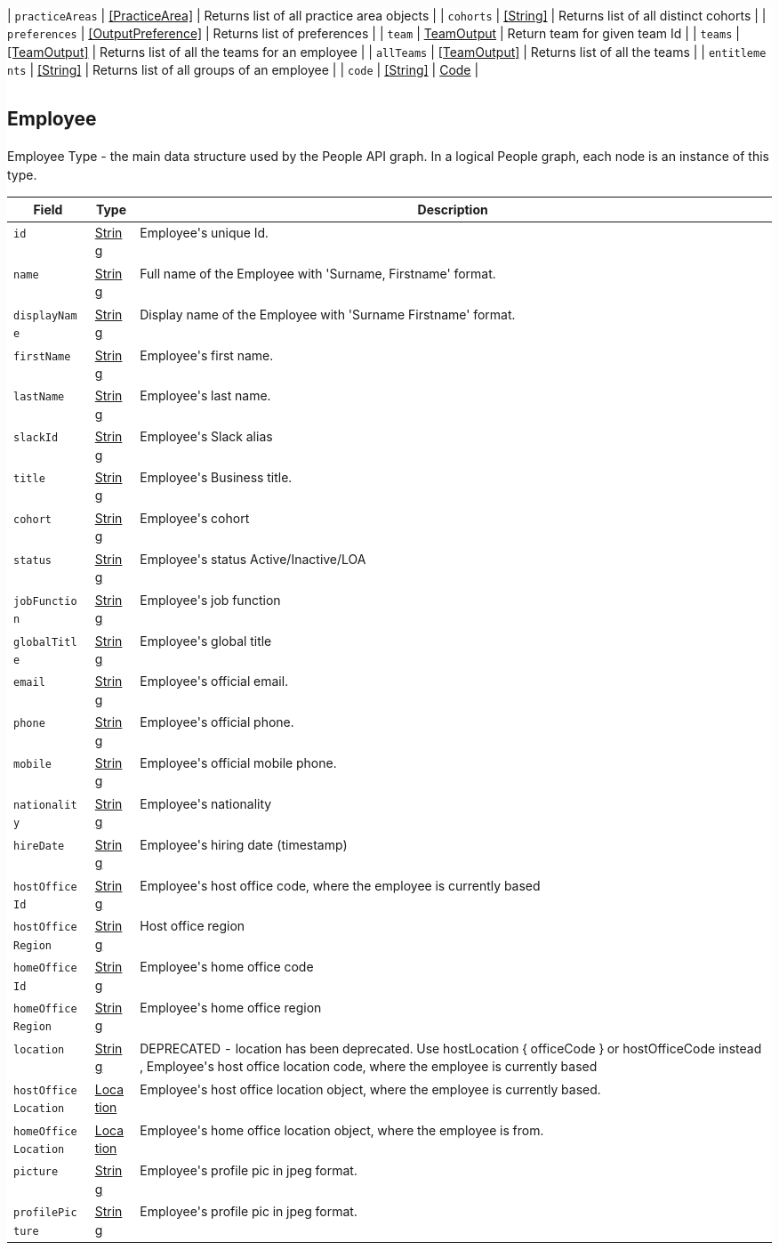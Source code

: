 | `practiceAreas` | [[PracticeArea]](object#practicearea) | Returns list of all practice area objects  |
| `cohorts` | [[String]](scalar#string) | Returns list of all distinct cohorts  |
| `preferences` | [[OutputPreference]](object#outputpreference) | Returns list of preferences  |
| `team` | [TeamOutput](object#teamoutput) | Return team for given team Id  |
| `teams` | [[TeamOutput]](object#teamoutput) | Returns list of all the teams for an employee  |
| `allTeams` | [[TeamOutput]](object#teamoutput) | Returns list of all the teams  |
| `entitlements` | [[String]](scalar#string) | Returns list of all groups of an employee  |
| `code` | [[String]](scalar#string) | [Code](peopleapi_code#Code)  |

## Employee
Employee Type - the main data structure used by the People API graph. In a logical People graph, each node is an instance of this type.

| Field  | Type               | Description      |
| --------- | ------------------ | ---------------- |
| `id` | [String](scalar#string) | Employee's unique Id.  |
| `name` | [String](scalar#string) | Full name of the Employee with 'Surname, Firstname' format.  |
| `displayName` | [String](scalar#string) | Display name of the Employee with 'Surname Firstname' format.  |
| `firstName` | [String](scalar#string) | Employee's first name.  |
| `lastName` | [String](scalar#string) | Employee's last name.  |
| `slackId` | [String](scalar#string) | Employee's Slack alias  |
| `title` | [String](scalar#string) | Employee's Business title.  |
| `cohort` | [String](scalar#string) | Employee's cohort  |
| `status` | [String](scalar#string) | Employee's status Active/Inactive/LOA  |
| `jobFunction` | [String](scalar#string) | Employee's job function  |
| `globalTitle` | [String](scalar#string) | Employee's global title  |
| `email` | [String](scalar#string) | Employee's official email.  |
| `phone` | [String](scalar#string) | Employee's official phone.  |
| `mobile` | [String](scalar#string) | Employee's official mobile phone.  |
| `nationality` | [String](scalar#string) | Employee's nationality  |
| `hireDate` | [String](scalar#string) | Employee's hiring date (timestamp)  |
| `hostOfficeId` | [String](scalar#string) | Employee's host office code, where the employee is currently based  |
| `hostOfficeRegion` | [String](scalar#string) | Host office region  |
| `homeOfficeId` | [String](scalar#string) | Employee's home office code  |
| `homeOfficeRegion` | [String](scalar#string) | Employee's home office region  |
| `location` | [String](scalar#string) | DEPRECATED - location has been deprecated. Use hostLocation { officeCode } or hostOfficeCode instead , Employee's host office location code, where the employee is currently based  |
| `hostOfficeLocation` | [Location](object#location) | Employee's host office location object, where the employee is currently based.  |
| `homeOfficeLocation` | [Location](object#location) | Employee's home office location object, where the employee is from.  |
| `picture` | [String](scalar#string) | Employee's profile pic in jpeg format.  |
| `profilePicture` | [String](scalar#string) | Employee's profile pic in jpeg format.  |